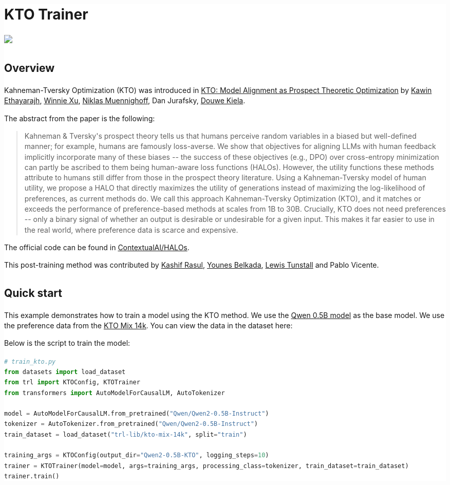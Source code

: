 # KTO Trainer

[![](https://img.shields.io/badge/All_models-KTO-blue)](https://huggingface.co/models?other=kto,trl)

## Overview

Kahneman-Tversky Optimization (KTO) was introduced in [KTO: Model Alignment as Prospect Theoretic Optimization](https://huggingface.co/papers/2402.01306) by [Kawin Ethayarajh](https://huggingface.co/kawine), [Winnie Xu](https://huggingface.co/xwinxu), [Niklas Muennighoff](https://huggingface.co/Muennighoff), Dan Jurafsky, [Douwe Kiela](https://huggingface.co/douwekiela).


The abstract from the paper is the following:

> Kahneman & Tversky's prospect theory tells us that humans perceive random variables in a biased but well-defined manner; for example, humans are famously loss-averse. We show that objectives for aligning LLMs with human feedback implicitly incorporate many of these biases -- the success of these objectives (e.g., DPO) over cross-entropy minimization can partly be ascribed to them being human-aware loss functions (HALOs). However, the utility functions these methods attribute to humans still differ from those in the prospect theory literature. Using a Kahneman-Tversky model of human utility, we propose a HALO that directly maximizes the utility of generations instead of maximizing the log-likelihood of preferences, as current methods do. We call this approach Kahneman-Tversky Optimization (KTO), and it matches or exceeds the performance of preference-based methods at scales from 1B to 30B. Crucially, KTO does not need preferences -- only a binary signal of whether an output is desirable or undesirable for a given input. This makes it far easier to use in the real world, where preference data is scarce and expensive.

The official code can be found in [ContextualAI/HALOs](https://github.com/ContextualAI/HALOs).

This post-training method was contributed by [Kashif Rasul](https://huggingface.co/kashif), [Younes Belkada](https://huggingface.co/ybelkada), [Lewis Tunstall](https://huggingface.co/lewtun) and Pablo Vicente.

## Quick start

This example demonstrates how to train a model using the KTO method. We use the [Qwen 0.5B model](https://huggingface.co/Qwen/Qwen2-0.5B-Instruct) as the base model. We use the preference data from the [KTO Mix 14k](https://huggingface.co/datasets/trl-lib/kto-mix-14k). You can view the data in the dataset here:

<iframe
  src="https://huggingface.co/datasets/trl-lib/kto-mix-14k/embed/viewer/default/train?row=0"
  frameborder="0"
  width="100%"
  height="560px"
></iframe>

Below is the script to train the model:

```python
# train_kto.py
from datasets import load_dataset
from trl import KTOConfig, KTOTrainer
from transformers import AutoModelForCausalLM, AutoTokenizer

model = AutoModelForCausalLM.from_pretrained("Qwen/Qwen2-0.5B-Instruct")
tokenizer = AutoTokenizer.from_pretrained("Qwen/Qwen2-0.5B-Instruct")
train_dataset = load_dataset("trl-lib/kto-mix-14k", split="train")

training_args = KTOConfig(output_dir="Qwen2-0.5B-KTO", logging_steps=10)
trainer = KTOTrainer(model=model, args=training_args, processing_class=tokenizer, train_dataset=train_dataset)
trainer.train()
```
